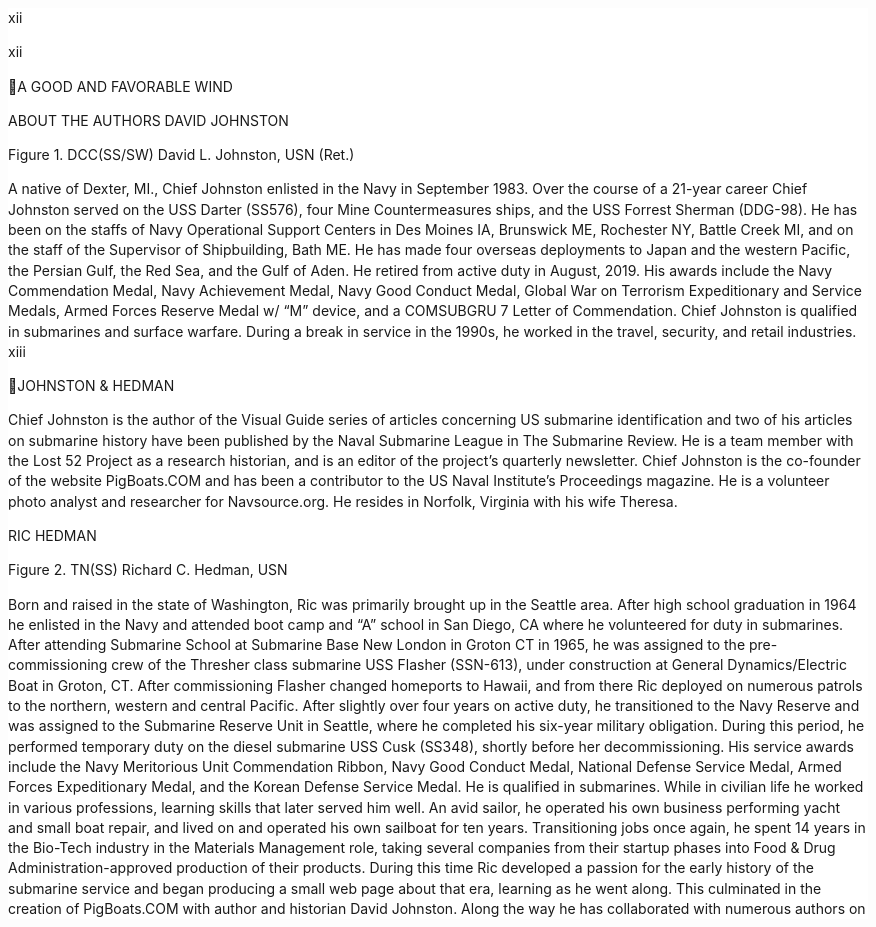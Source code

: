 xii

xii

A GOOD AND FAVORABLE WIND

ABOUT THE AUTHORS
DAVID JOHNSTON

Figure 1. DCC(SS/SW) David L. Johnston, USN (Ret.)

A native of Dexter, MI., Chief Johnston enlisted in the Navy in September 1983.
Over the course of a 21-year career Chief Johnston served on the USS Darter (SS576), four Mine Countermeasures ships, and the USS Forrest Sherman (DDG-98).
He has been on the staffs of Navy Operational Support Centers in Des Moines IA,
Brunswick ME, Rochester NY, Battle Creek MI, and on the staff of the Supervisor
of Shipbuilding, Bath ME. He has made four overseas deployments to Japan and
the western Pacific, the Persian Gulf, the Red Sea, and the Gulf of Aden. He retired
from active duty in August, 2019.
His awards include the Navy Commendation Medal, Navy Achievement Medal,
Navy Good Conduct Medal, Global War on Terrorism Expeditionary and Service
Medals, Armed Forces Reserve Medal w/ “M” device, and a COMSUBGRU 7 Letter
of Commendation. Chief Johnston is qualified in submarines and surface warfare.
During a break in service in the 1990s, he worked in the travel, security, and
retail industries.
xiii

JOHNSTON & HEDMAN

Chief Johnston is the author of the Visual Guide series of articles concerning
US submarine identification and two of his articles on submarine history have
been published by the Naval Submarine League in The Submarine Review. He is
a team member with the Lost 52 Project as a research historian, and is an editor of
the project’s quarterly newsletter. Chief Johnston is the co-founder of the website
PigBoats.COM and has been a contributor to the US Naval Institute’s Proceedings
magazine. He is a volunteer photo analyst and researcher for Navsource.org. He
resides in Norfolk, Virginia with his wife Theresa.

RIC HEDMAN

Figure 2. TN(SS) Richard C. Hedman, USN

Born and raised in the state of Washington, Ric was primarily brought up in
the Seattle area. After high school graduation in 1964 he enlisted in the Navy and
attended boot camp and “A” school in San Diego, CA where he volunteered for
duty in submarines. After attending Submarine School at Submarine Base New
London in Groton CT in 1965, he was assigned to the pre-commissioning crew of
the Thresher class submarine USS Flasher (SSN-613), under construction at General Dynamics/Electric Boat in Groton, CT. After commissioning Flasher changed
homeports to Hawaii, and from there Ric deployed on numerous patrols to the
northern, western and central Pacific. After slightly over four years on active
duty, he transitioned to the Navy Reserve and was assigned to the Submarine Reserve Unit in Seattle, where he completed his six-year military obligation. During
this period, he performed temporary duty on the diesel submarine USS Cusk (SS348), shortly before her decommissioning.
His service awards include the Navy Meritorious Unit Commendation Ribbon,
Navy Good Conduct Medal, National Defense Service Medal, Armed Forces Expeditionary Medal, and the Korean Defense Service Medal. He is qualified in submarines.
While in civilian life he worked in various professions, learning skills that later
served him well. An avid sailor, he operated his own business performing yacht
and small boat repair, and lived on and operated his own sailboat for ten years.
Transitioning jobs once again, he spent 14 years in the Bio-Tech industry in the
Materials Management role, taking several companies from their startup phases
into Food & Drug Administration-approved production of their products.
During this time Ric developed a passion for the early history of the submarine
service and began producing a small web page about that era, learning as he went
along. This culminated in the creation of PigBoats.COM with author and historian
David Johnston. Along the way he has collaborated with numerous authors on